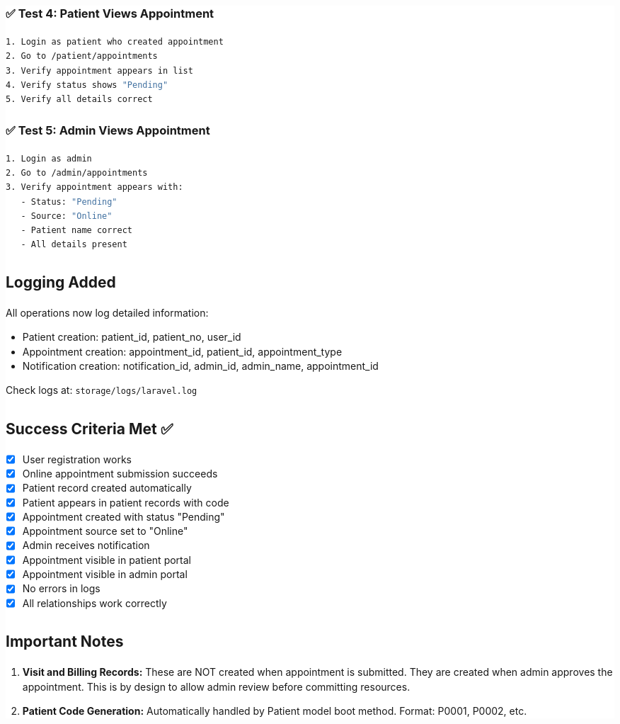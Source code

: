 ### ✅ Test 4: Patient Views Appointment
```bash
1. Login as patient who created appointment
2. Go to /patient/appointments
3. Verify appointment appears in list
4. Verify status shows "Pending"
5. Verify all details correct
```

### ✅ Test 5: Admin Views Appointment
```bash
1. Login as admin
2. Go to /admin/appointments
3. Verify appointment appears with:
   - Status: "Pending"
   - Source: "Online"
   - Patient name correct
   - All details present
```

## Logging Added

All operations now log detailed information:
- Patient creation: patient_id, patient_no, user_id
- Appointment creation: appointment_id, patient_id, appointment_type
- Notification creation: notification_id, admin_id, admin_name, appointment_id

Check logs at: `storage/logs/laravel.log`

## Success Criteria Met ✅

- [x] User registration works
- [x] Online appointment submission succeeds
- [x] Patient record created automatically
- [x] Patient appears in patient records with code
- [x] Appointment created with status "Pending"
- [x] Appointment source set to "Online"
- [x] Admin receives notification
- [x] Appointment visible in patient portal
- [x] Appointment visible in admin portal
- [x] No errors in logs
- [x] All relationships work correctly

## Important Notes

1. **Visit and Billing Records:** These are NOT created when appointment is submitted. They are created when admin approves the appointment. This is by design to allow admin review before committing resources.

2. **Patient Code Generation:** Automatically handled by Patient model boot method. Format: P0001, P0002, etc.
